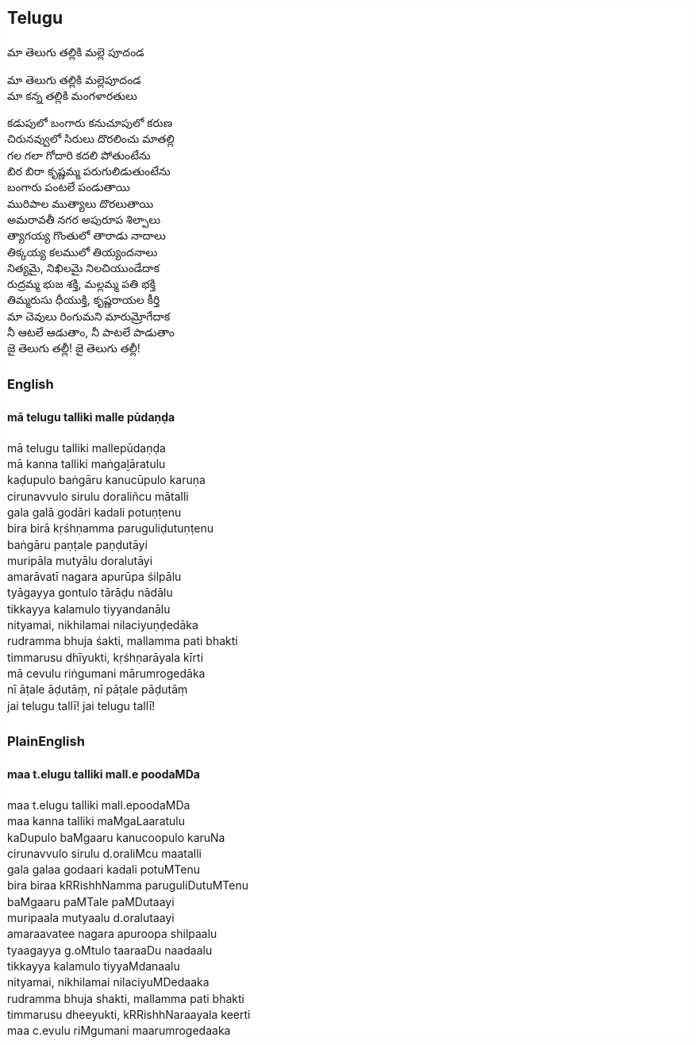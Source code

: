
## Telugu

మా తెలుగు తల్లికి మల్లె పూదండ  

మా తెలుగు తల్లికి మల్లెపూదండ  
మా కన్న తల్లికి మంగళారతులు  

కడుపులో బంగారు కనుచూపులో కరుణ  
చిరునవ్వులో సిరులు దొరలించు మాతల్లి  
గల గలా గోదారి కదలి పోతుంటేను  
బిర బిరా కృష్ణమ్మ పరుగులిడుతుంటేను  
బంగారు పంటలే పండుతాయి  
మురిపాల ముత్యాలు దొరలుతాయి  
అమరావతీ నగర అపురూప శిల్పాలు  
త్యాగయ్య గొంతులో తారాడు నాదాలు  
తిక్కయ్య కలములో తియ్యందనాలు  
నిత్యమై, నిఖిలమై నిలచియుండేదాక  
రుద్రమ్మ భుజ శక్తి, మల్లమ్మ పతి భక్తి  
తిమ్మరుసు ధీయుక్తి, కృష్ణరాయల కీర్తి  
మా చెవులు రింగుమని మారుమ్రోగేదాక  
నీ ఆటలే ఆడుతాం, నీ పాటలే పాడుతాం  
జై తెలుగు తల్లీ! జై తెలుగు తల్లీ!  


### English

#### mā telugu talliki malle pūdaṇḍa

mā telugu talliki mallepūdaṇḍa  
mā kanna talliki maṅgaḻāratulu  
kaḍupulo baṅgāru kanucūpulo karuṇa  
cirunavvulo sirulu doraliñcu mātalli  
gala galā godāri kadali potuṇṭenu  
bira birā kṛśhṇamma paruguliḍutuṇṭenu  
baṅgāru paṇṭale paṇḍutāyi  
muripāla mutyālu doralutāyi  
amarāvatī nagara apurūpa śilpālu  
tyāgayya gontulo tārāḍu nādālu  
tikkayya kalamulo tiyyandanālu  
nityamai, nikhilamai nilaciyuṇḍedāka  
rudramma bhuja śakti, mallamma pati bhakti  
timmarusu dhīyukti, kṛśhṇarāyala kīrti  
mā cevulu riṅgumani mārumrogedāka  
nī āṭale āḍutāṃ, nī pāṭale pāḍutāṃ  
jai telugu tallī! jai telugu tallī!  
### PlainEnglish

#### maa t.elugu talliki mall.e poodaMDa

maa t.elugu talliki mall.epoodaMDa  
maa kanna talliki maMgaLaaratulu  
kaDupulo baMgaaru kanucoopulo karuNa  
cirunavvulo sirulu d.oraliMcu maatalli  
gala galaa godaari kadali potuMTenu  
bira biraa kRRishhNamma paruguliDutuMTenu  
baMgaaru paMTale paMDutaayi  
muripaala mutyaalu d.oralutaayi  
amaraavatee nagara apuroopa shilpaalu  
tyaagayya g.oMtulo taaraaDu naadaalu  
tikkayya kalamulo tiyyaMdanaalu  
nityamai, nikhilamai nilaciyuMDedaaka  
rudramma bhuja shakti, mallamma pati bhakti  
timmarusu dheeyukti, kRRishhNaraayala keerti  
maa c.evulu riMgumani maarumrogedaaka  